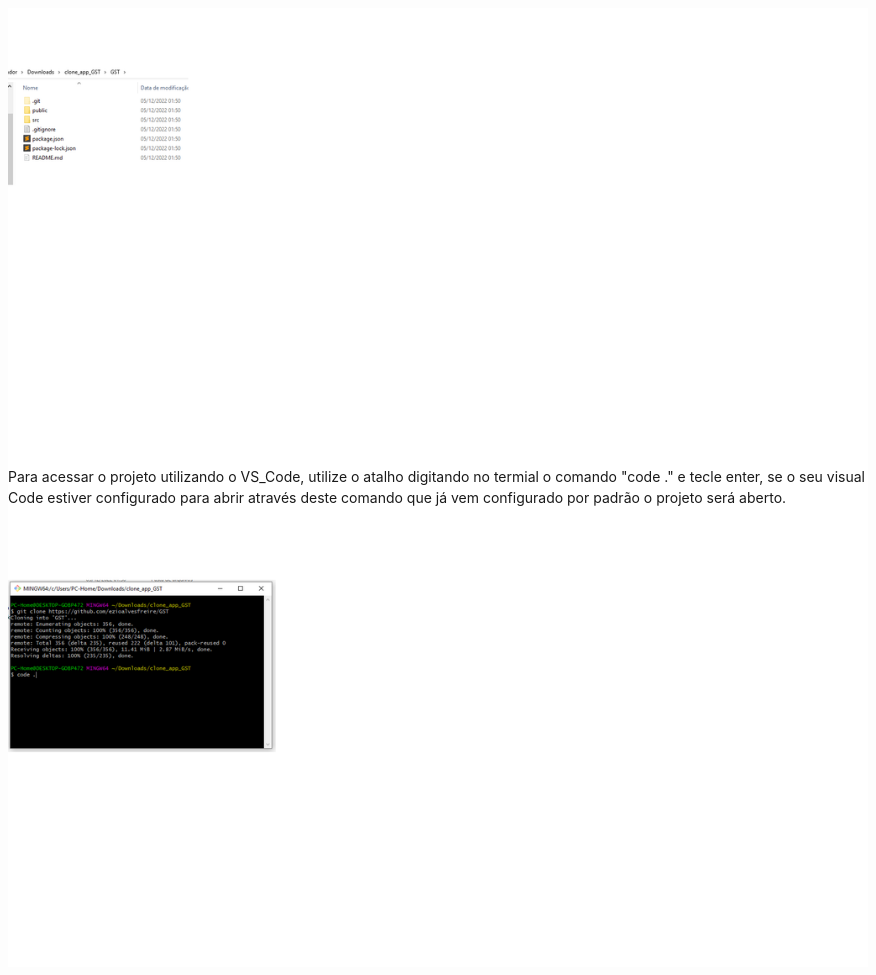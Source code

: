 <img src="images_md/pasta_clonado_gst2.png" alt="Download_VS_Code" width="1000">

Para acessar o projeto utilizando o VS_Code, utilize o atalho digitando no termial o comando "code ." e tecle enter, se o seu visual Code estiver configurado para abrir através deste comando que já vem configurado por padrão o projeto será aberto.

<img src="images_md/code_atalho.png" alt="Download_VS_Code" width="1000">
